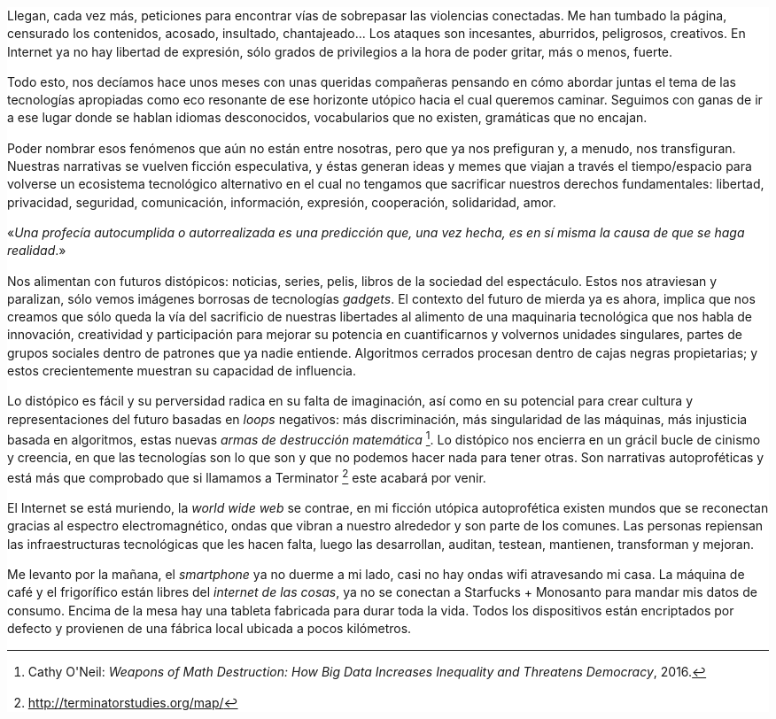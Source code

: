 Llegan, cada vez más, peticiones para encontrar vías de sobrepasar las
violencias conectadas. Me han tumbado la página, censurado los
contenidos, acosado, insultado, chantajeado... Los ataques son
incesantes, aburridos, peligrosos, creativos. En Internet ya no hay
libertad de expresión, sólo grados de privilegios a la hora de poder
gritar, más o menos, fuerte.

Todo esto, nos decíamos hace unos meses con unas queridas compañeras
pensando en cómo abordar juntas el tema de las tecnologías apropiadas
como eco resonante de ese horizonte utópico hacia el cual queremos
caminar. Seguimos con ganas de ir a ese lugar donde se hablan idiomas
desconocidos, vocabularios que no existen, gramáticas que no encajan.

Poder nombrar esos fenómenos que aún no están entre nosotras, pero que
ya nos prefiguran y, a menudo, nos transfiguran. Nuestras narrativas se
vuelven ficción especulativa, y éstas generan ideas y memes que viajan a
través el tiempo/espacio para volverse un ecosistema tecnológico
alternativo en el cual no tengamos que sacrificar nuestros derechos
fundamentales: libertad, privacidad, seguridad, comunicación,
información, expresión, cooperación, solidaridad, amor.

«*Una profecía autocumplida o autorrealizada es una predicción que, una
vez hecha, es en sí misma la causa de que se haga realidad*.»

Nos alimentan con futuros distópicos: noticias, series, pelis, libros de
la sociedad del espectáculo. Estos nos atraviesan y paralizan, sólo
vemos imágenes borrosas de tecnologías *gadgets*. El contexto del futuro
de mierda ya es ahora, implica que nos creamos que sólo queda la vía del
sacrificio de nuestras libertades al alimento de una maquinaria
tecnológica que nos habla de innovación, creatividad y participación
para mejorar su potencia en cuantificarnos y volvernos unidades
singulares, partes de grupos sociales dentro de patrones que ya nadie
entiende. Algoritmos cerrados procesan dentro de cajas negras
propietarias; y estos crecientemente muestran su capacidad de
influencia.

Lo distópico es fácil y su perversidad radica en su falta de
imaginación, así como en su potencial para crear cultura y
representaciones del futuro basadas en *loops* negativos: más
discriminación, más singularidad de las máquinas, más injusticia basada
en algoritmos, estas nuevas *armas de destrucción matemática* [^25]. Lo
distópico nos encierra en un grácil bucle de cinismo y creencia, en que
las tecnologías son lo que son y que no podemos hacer nada para tener
otras. Son narrativas autoproféticas y está más que comprobado que si
llamamos a Terminator [^26] este acabará por venir.

El Internet se está muriendo, la *world wide web* se contrae, en mi
ficción utópica autoprofética existen mundos que se reconectan gracias
al espectro electromagnético, ondas que vibran a nuestro alrededor y son
parte de los comunes. Las personas repiensan las infraestructuras
tecnológicas que les hacen falta, luego las desarrollan, auditan,
testean, mantienen, transforman y mejoran.

Me levanto por la mañana, el *smartphone* ya no duerme a mi lado, casi
no hay ondas wifi atravesando mi casa. La máquina de café y el
frigorífico están libres del *internet de las cosas*, ya no se conectan
a Starfucks + Monosanto para mandar mis datos de consumo. Encima de la
mesa hay una tableta fabricada para durar toda la vida. Todos los
dispositivos están encriptados por defecto y provienen de una fábrica
local ubicada a pocos kilómetros.


[^1]: Taller de escritura especulativa sobre tecnologías feministas, organizado por Cooptecniques durante la edición *2017 Hack the Earth* en Calafou: http://cooptecniques.net/taller-de-escritura-especulativa-tecnologias-feministas/
[^2]: Walidah Imarisha y adrienne maree brown: *Octavia's Brood: Science Fiction Stories from Social Justice Movements*.
[^3]: Sergio Legaz, autor y Miguel Brieva, dibujante y miembro del consejo editorial de *Libros en acción*: *Sal de la máquina: Superar la adicción a las nuevas tecnologías*.
[^4]: https://www.youtube.com/watch?v=vNWAFApQDIc
[^5]: La Bruja Avería es un personaje del programa infantil La bola de cristal, emitido por Televisión Española en los años ochenta.
[^6]: https://www.youtube.com/watch?v=0jFpPN2xmSI
[^7]: https://es.wikipedia.org/wiki/Singularidad_tecnol%C3%B3gica
[^8]: Amazonians hablan de .amazon: https://bestbits.net/amazon/
[^9]: Foxconn: The Machine is Your Lord and Your Master: https://agone.org/centmillesignes/lamachineesttonseigneurettonmaitre/
[^10]: https://gynepunk.hotglue.me/
[^11]: https://en.wikipedia.org/wiki/Voja_Antoni%C4%87 • https://archive.org/details/20140418VojaAntonicTalkHackTheBiblioCalafou • https://hackaday.io/projects/hacker/65061 • https://twitter.com/voja_antonic?lang=es
[^12]: https://rverzola.wordpress.com/ • https://wiki.p2pfoundation.net/Roberto_Verzola
[^13]: http://www.eldiario.es/hojaderouter/internet/Onno_W-_Purbo-wokbolic-wajanbolic-internet-wifi_0_520048966.html • https://twitter.com/onnowpurbo • Wokbolik, what's that? https://www.youtube.com/watch?v=b_7c_XDmySw
[^14]: Tim Jenkin: *Talking to Vula: The Story of the Secret Underground Communications Network of Operation Vula,* 1995. *The Vula Connection*, documental, 2014: https://www.youtube.com/watch?v=zSOTVfNe54A • *Escape from Pretoria* https://www.youtube.com/watch?v=0WyeAaYjlxE
[^16]: Nadia Eghbal: *Road and Bridges – The Unseen Labor Behind Our Digital Infrastructure*, Ford Foundation, 2016: https://fordfoundcontent.blob.core.windows.net/media/2976/roads-and-bridges-the-unseen-labor-behind-our-digital-infrastructure.pdf
[^17]: https://en.wikipedia.org/wiki/The_Coconut_Revolution
[^18]: https://degooglisons-internet.org
[^19]: https://framabook.org/docs/NRC/Numerique_ReprendreLeControle_CC-By_impress.pdf
[^20]: http://sobtec.cat/
[^21]: http://antimwc.alscarrers.org/
[^22]: http://www.setem.org/blog/cat/catalunya/mobile-social-congress-2017-28-de-febrer-i-1-de-marc
[^23]: https://bits.city/
[^24]: http://latelierpaysan.org/Plans-et-Tutoriels
[^25]: Cathy O'Neil: *Weapons of Math Destruction: How Big Data Increases Inequality and Threatens Democracy*, 2016.
[^26]: http://terminatorstudies.org/map/